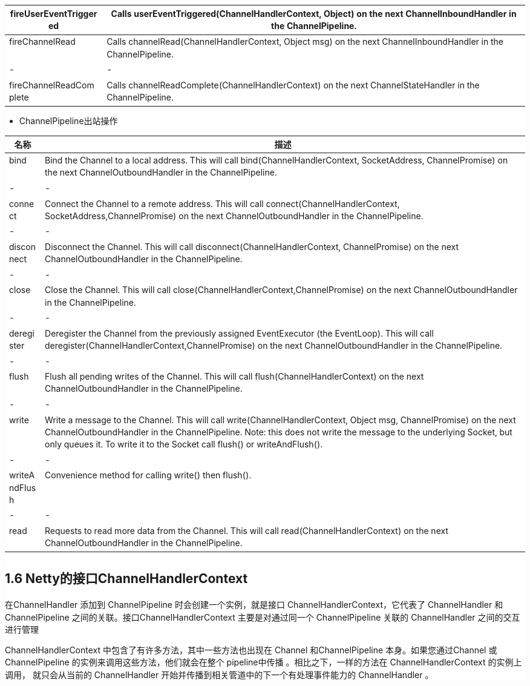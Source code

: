 |fireUserEventTriggered  | Calls userEventTriggered(ChannelHandlerContext, Object) on the next ChannelInboundHandler in the ChannelPipeline.|
|-|-|
|fireChannelRead | Calls channelRead(ChannelHandlerContext, Object msg) on the next ChannelInboundHandler in the ChannelPipeline.|
|-|-|
|fireChannelReadComplete | Calls channelReadComplete(ChannelHandlerContext) on the next ChannelStateHandler in the ChannelPipeline.|

* ChannelPipeline出站操作

|名称 | 描述|
|-|-|
|bind   | Bind the Channel to a local address. This will call bind(ChannelHandlerContext, SocketAddress, ChannelPromise) on the next ChannelOutboundHandler in the ChannelPipeline.|
|-|-|
|connect | Connect the Channel to a remote address. This will call connect(ChannelHandlerContext, SocketAddress,ChannelPromise) on the next ChannelOutboundHandler in the ChannelPipeline.|
|-|-|
|disconnect | Disconnect the Channel. This will call disconnect(ChannelHandlerContext, ChannelPromise) on the next ChannelOutboundHandler in the ChannelPipeline.|
|-|-|
|close |  Close the Channel. This will call close(ChannelHandlerContext,ChannelPromise) on the next ChannelOutboundHandler in the ChannelPipeline.|
|-|-|
|deregister |  Deregister the Channel from the previously assigned EventExecutor (the EventLoop). This will call deregister(ChannelHandlerContext,ChannelPromise) on the next ChannelOutboundHandler in the ChannelPipeline.|
|-|-|
|flush  | Flush all pending writes of the Channel. This will call flush(ChannelHandlerContext) on the next ChannelOutboundHandler in the ChannelPipeline.|
|-|-|
|write |  Write a message to the Channel. This will call write(ChannelHandlerContext, Object msg, ChannelPromise) on the next ChannelOutboundHandler in the ChannelPipeline. Note: this does not write the message to the underlying Socket, but only queues it. To write it to the Socket call flush() or writeAndFlush().|
|-|-|
|writeAndFlush  | Convenience method for calling write() then flush().|
|-|-|
|read   | Requests to read more data from the Channel. This will call read(ChannelHandlerContext) on the next ChannelOutboundHandler in the ChannelPipeline.|

## 1.6 Netty的接口ChannelHandlerContext
在ChannelHandler 添加到 ChannelPipeline 时会创建一个实例，就是接口 ChannelHandlerContext，它代表了 ChannelHandler 和ChannelPipeline 之间的关联。接口ChannelHandlerContext 主要是对通过同一个 ChannelPipeline 关联的 ChannelHandler 之间的交互进行管理

ChannelHandlerContext 中包含了有许多方法，其中一些方法也出现在 Channel 和ChannelPipeline 本身。如果您通过Channel 或ChannelPipeline 的实例来调用这些方法，他们就会在整个 pipeline中传播 。相比之下，一样的方法在 ChannelHandlerContext 的实例上调用， 就只会从当前的 ChannelHandler 开始并传播到相关管道中的下一个有处理事件能力的 ChannelHandler 。
